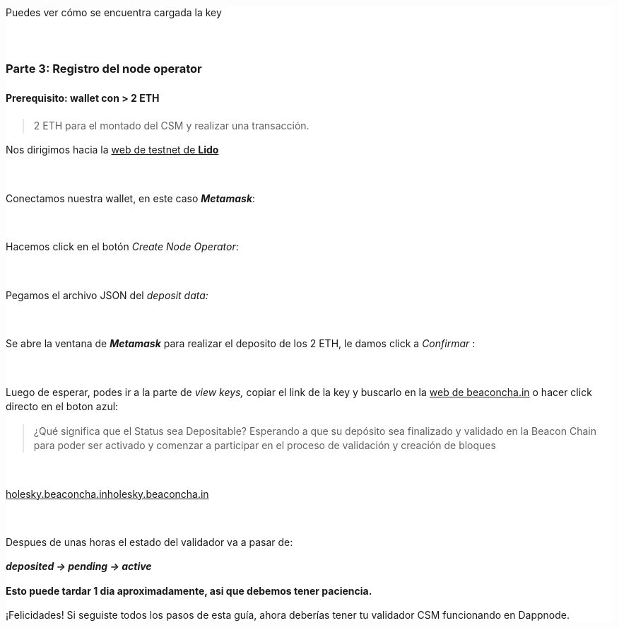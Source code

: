 Puedes ver cómo se encuentra cargada la key

<figure><img src="https://images.mirror-media.xyz/publication-images/WVhD3RbAeEOntTazvwk2w.png" alt=""><figcaption></figcaption></figure>

### **Parte 3: Registro del node operator** <a href="#heading-parte-3-registro-del-node-operator" id="heading-parte-3-registro-del-node-operator"></a>

#### **Prerequisito: wallet con > 2 ETH** <a href="#heading-prerequisito-wallet-con--2-eth" id="heading-prerequisito-wallet-con--2-eth"></a>

> 2 ETH para el montado del CSM y realizar una transacción.

Nos dirigimos hacia la [web de testnet de **Lido**](https://csm.testnet.fi/)

<figure><img src="https://images.mirror-media.xyz/publication-images/4Ac2bgv0_qUCFa35Bp9wL.png" alt=""><figcaption></figcaption></figure>

Conectamos nuestra wallet, en este caso _**Metamask**_:

<figure><img src="https://images.mirror-media.xyz/publication-images/uDNV5gy-OcnJx0ge47VfW.png" alt=""><figcaption></figcaption></figure>

Hacemos click en el botón _Create Node Operator_:

<figure><img src="https://images.mirror-media.xyz/publication-images/xH2fwt2eslFXpzMPi0e0p.png" alt=""><figcaption></figcaption></figure>

Pegamos el archivo JSON del _deposit data:_

<figure><img src="https://images.mirror-media.xyz/publication-images/c2vQjqO4scL_iyzKn6Xpz.png" alt=""><figcaption></figcaption></figure>

Se abre la ventana de _**Metamask**_ para realizar el deposito de los 2 ETH, le damos click a _Confirmar_ :

<figure><img src="https://images.mirror-media.xyz/publication-images/JOVNNt1ZQs0YD9RgrAtlW.png" alt=""><figcaption></figcaption></figure>

Luego de esperar, podes ir a la parte de _view keys,_ copiar el link de la key y buscarlo en la [web de beaconcha.in](https://holesky.beaconcha.in/) o hacer click directo en el boton azul:

> ¿Qué significa que el Status sea Depositable? Esperando a que su depósito sea finalizado y validado en la Beacon Chain para poder ser activado y comenzar a participar en el proceso de validación y creación de bloques

<figure><img src="https://images.mirror-media.xyz/publication-images/_18piQ5TgNfP3vEs5IS3O.png" alt=""><figcaption></figcaption></figure>

[holesky.beaconcha.inholesky.beaconcha.in](https://holesky.beaconcha.in/validator/0x9740a146f59fcc640916ea6ba508515ac09ba0de2e4855dbc0d8fa5fd911f04c52476f2502d7248fa3bb93c6fbb6e04f)

<figure><img src="https://images.mirror-media.xyz/publication-images/6KoPZDjTJ68OV1mBxEbtu.png" alt=""><figcaption></figcaption></figure>

Despues de unas horas el estado del validador va a pasar de:

_**deposited → pending → active**_

**Esto puede tardar 1 dia aproximadamente, asi que debemos tener paciencia.**

¡Felicidades! Si seguiste todos los pasos de esta guía, ahora deberías tener tu validador CSM funcionando en Dappnode.
